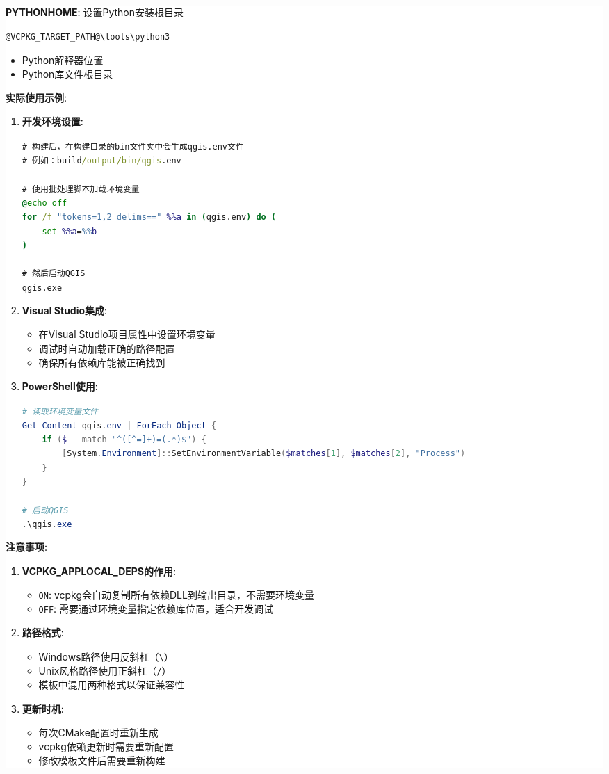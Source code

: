 **PYTHONHOME**: 设置Python安装根目录
```batch
@VCPKG_TARGET_PATH@\tools\python3
```
- Python解释器位置
- Python库文件根目录

**实际使用示例**:

1. **开发环境设置**:
   ```cmd
   # 构建后，在构建目录的bin文件夹中会生成qgis.env文件
   # 例如：build/output/bin/qgis.env
   
   # 使用批处理脚本加载环境变量
   @echo off
   for /f "tokens=1,2 delims==" %%a in (qgis.env) do (
       set %%a=%%b
   )
   
   # 然后启动QGIS
   qgis.exe
   ```

2. **Visual Studio集成**:
   - 在Visual Studio项目属性中设置环境变量
   - 调试时自动加载正确的路径配置
   - 确保所有依赖库能被正确找到

3. **PowerShell使用**:
   ```powershell
   # 读取环境变量文件
   Get-Content qgis.env | ForEach-Object {
       if ($_ -match "^([^=]+)=(.*)$") {
           [System.Environment]::SetEnvironmentVariable($matches[1], $matches[2], "Process")
       }
   }
   
   # 启动QGIS
   .\qgis.exe
   ```

**注意事项**:

1. **VCPKG_APPLOCAL_DEPS的作用**:
   - `ON`: vcpkg会自动复制所有依赖DLL到输出目录，不需要环境变量
   - `OFF`: 需要通过环境变量指定依赖库位置，适合开发调试

2. **路径格式**:
   - Windows路径使用反斜杠（`\`）
   - Unix风格路径使用正斜杠（`/`）
   - 模板中混用两种格式以保证兼容性

3. **更新时机**:
   - 每次CMake配置时重新生成
   - vcpkg依赖更新时需要重新配置
   - 修改模板文件后需要重新构建

